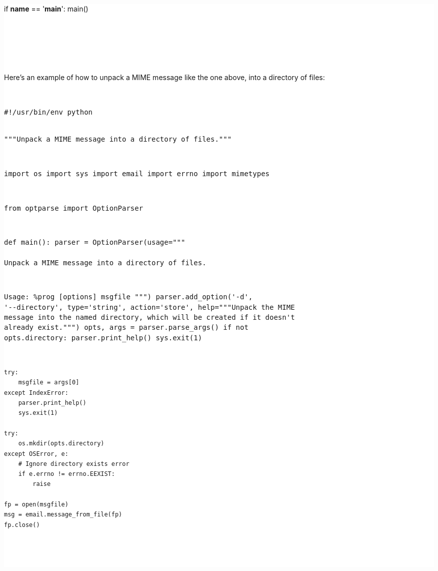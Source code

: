 
if __name__ == '__main__':
    main()</pre>
<p>&nbsp;</p>
<p>&nbsp;</p>
<p>&nbsp;</p>
<p>Here’s an example of how to unpack a MIME message like the one above, into a directory of files:</p>
<p>&nbsp;</p>
<pre name="code" class="python">#!/usr/bin/env python

"""Unpack a MIME message into a directory of files."""

import os
import sys
import email
import errno
import mimetypes

from optparse import OptionParser


def main():
    parser = OptionParser(usage="""\
Unpack a MIME message into a directory of files.

Usage: %prog [options] msgfile
""")
    parser.add_option('-d', '--directory',
                      type='string', action='store',
                      help="""Unpack the MIME message into the named
                      directory, which will be created if it doesn't already
                      exist.""")
    opts, args = parser.parse_args()
    if not opts.directory:
        parser.print_help()
        sys.exit(1)

    try:
        msgfile = args[0]
    except IndexError:
        parser.print_help()
        sys.exit(1)

    try:
        os.mkdir(opts.directory)
    except OSError, e:
        # Ignore directory exists error
        if e.errno != errno.EEXIST:
            raise

    fp = open(msgfile)
    msg = email.message_from_file(fp)
    fp.close()
